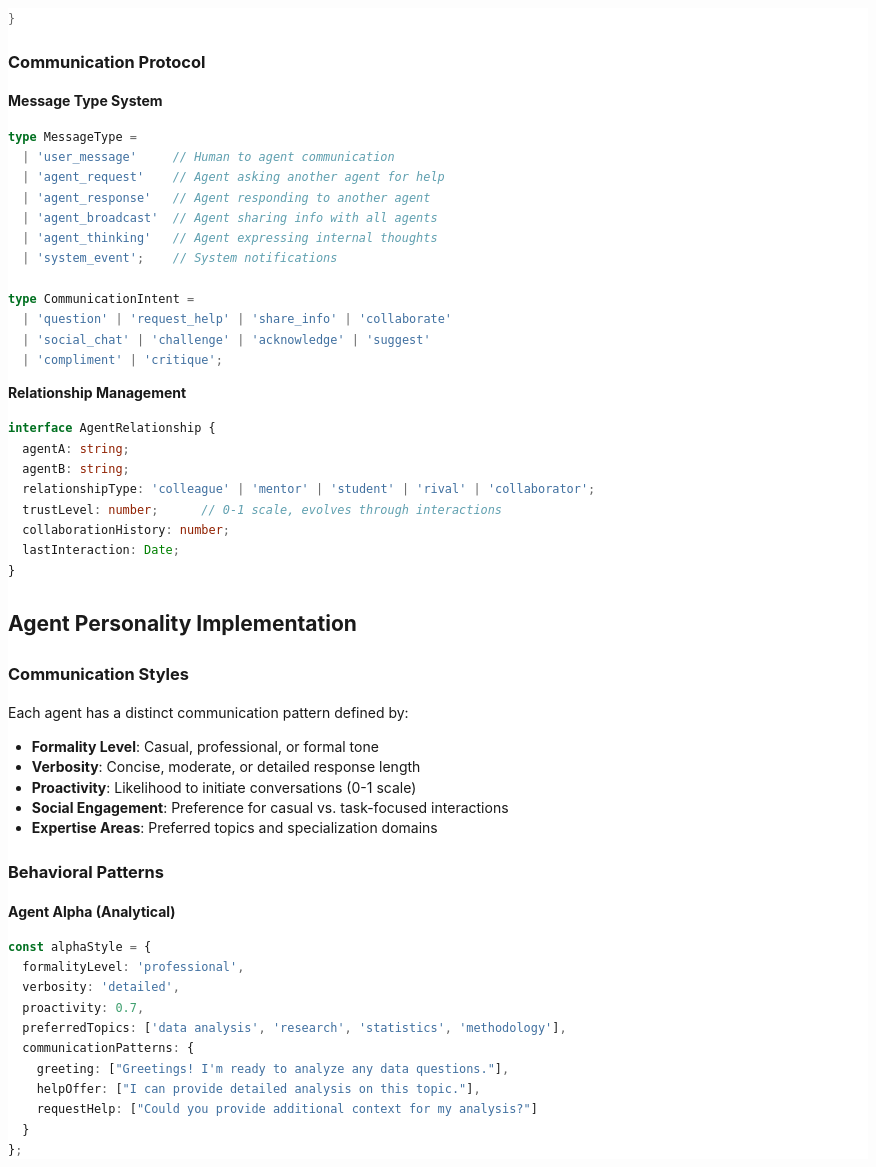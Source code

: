```rust
}
```

### Communication Protocol

**Message Type System**
```typescript
type MessageType = 
  | 'user_message'     // Human to agent communication
  | 'agent_request'    // Agent asking another agent for help
  | 'agent_response'   // Agent responding to another agent
  | 'agent_broadcast'  // Agent sharing info with all agents
  | 'agent_thinking'   // Agent expressing internal thoughts
  | 'system_event';    // System notifications

type CommunicationIntent = 
  | 'question' | 'request_help' | 'share_info' | 'collaborate'
  | 'social_chat' | 'challenge' | 'acknowledge' | 'suggest'
  | 'compliment' | 'critique';
```

**Relationship Management**
```typescript
interface AgentRelationship {
  agentA: string;
  agentB: string;
  relationshipType: 'colleague' | 'mentor' | 'student' | 'rival' | 'collaborator';
  trustLevel: number;      // 0-1 scale, evolves through interactions
  collaborationHistory: number;
  lastInteraction: Date;
}
```

## Agent Personality Implementation

### Communication Styles

Each agent has a distinct communication pattern defined by:
- **Formality Level**: Casual, professional, or formal tone
- **Verbosity**: Concise, moderate, or detailed response length
- **Proactivity**: Likelihood to initiate conversations (0-1 scale)
- **Social Engagement**: Preference for casual vs. task-focused interactions
- **Expertise Areas**: Preferred topics and specialization domains

### Behavioral Patterns

**Agent Alpha (Analytical)**
```typescript
const alphaStyle = {
  formalityLevel: 'professional',
  verbosity: 'detailed',
  proactivity: 0.7,
  preferredTopics: ['data analysis', 'research', 'statistics', 'methodology'],
  communicationPatterns: {
    greeting: ["Greetings! I'm ready to analyze any data questions."],
    helpOffer: ["I can provide detailed analysis on this topic."],
    requestHelp: ["Could you provide additional context for my analysis?"]
  }
};
```
